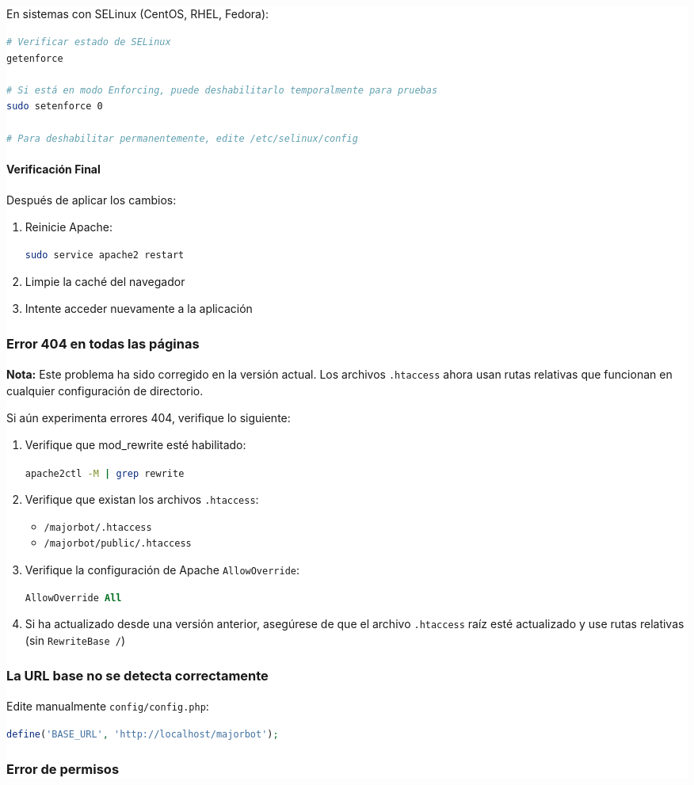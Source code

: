 En sistemas con SELinux (CentOS, RHEL, Fedora):

```bash
# Verificar estado de SELinux
getenforce

# Si está en modo Enforcing, puede deshabilitarlo temporalmente para pruebas
sudo setenforce 0

# Para deshabilitar permanentemente, edite /etc/selinux/config
```

#### Verificación Final

Después de aplicar los cambios:

1. Reinicie Apache:
   ```bash
   sudo service apache2 restart
   ```

2. Limpie la caché del navegador

3. Intente acceder nuevamente a la aplicación

### Error 404 en todas las páginas

**Nota:** Este problema ha sido corregido en la versión actual. Los archivos `.htaccess` ahora usan rutas relativas que funcionan en cualquier configuración de directorio.

Si aún experimenta errores 404, verifique lo siguiente:

1. Verifique que mod_rewrite esté habilitado:
   ```bash
   apache2ctl -M | grep rewrite
   ```

2. Verifique que existan los archivos `.htaccess`:
   - `/majorbot/.htaccess`
   - `/majorbot/public/.htaccess`

3. Verifique la configuración de Apache `AllowOverride`:
   ```apache
   AllowOverride All
   ```

4. Si ha actualizado desde una versión anterior, asegúrese de que el archivo `.htaccess` raíz esté actualizado y use rutas relativas (sin `RewriteBase /`)

### La URL base no se detecta correctamente

Edite manualmente `config/config.php`:

```php
define('BASE_URL', 'http://localhost/majorbot');
```

### Error de permisos
